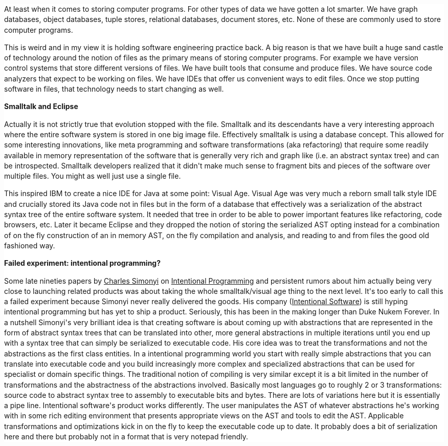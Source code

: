 At least when it comes to storing computer programs. For other types of data we have gotten a lot smarter. We have graph databases, object databases, tuple stores, relational databases, document stores, etc. None of these are commonly used to store computer programs.

This is weird and in my view it is holding software engineering practice back. A big reason is that we have built a huge sand castle of technology around the notion of files as the primary means of storing computer programs. For example we have version control systems that store different versions of files. We have built tools that consume and produce files. We have source code analyzers that expect to be working on files. We have IDEs that offer us convenient ways to edit files. Once we stop putting software in files, that technology needs to start changing as well.

**Smalltalk and Eclipse**

Actually it is not strictly true that evolution stopped with the file. Smalltalk and its descendants have a very interesting approach where the entire software system is stored in one big image file. Effectively smalltalk is using a database concept. This allowed for some interesting innovations, like meta programming and software transformations (aka refactoring) that require some readily available in memory representation of the software that is generally very rich and graph like (i.e. an abstract syntax tree) and can be introspected. Smalltalk developers realized that it didn't make much sense to fragment bits and pieces of the software over multiple files. You might as well just use a single file.

This inspired IBM to create a nice IDE for Java at some point: Visual Age. Visual Age was very much a reborn small talk style IDE and crucially stored its Java code not in files but in the form of a database that effectively was a serialization of the abstract syntax tree of the entire software system. It needed that tree in order to be able to power important features like refactoring, code browsers, etc. Later it became Eclipse and they dropped the notion of storing the serialized AST opting instead for a combination of on the fly construction of an in memory AST, on the fly compilation and analysis, and reading to and from files the good old fashioned way.

**Failed experiment: intentional programming?**

Some late nineties papers by [Charles Simonyi](http://en.wikipedia.org/wiki/Charles_Simonyi) on [Intentional Programming](http://en.wikipedia.org/wiki/Intentional_programming) and persistent rumors about him actually being very close to launching related products was about taking the whole smalltalk/visual age thing to the next level. It's too early to call this a failed experiment because Simonyi never really delivered the goods. His company ([Intentional Software](http://intentsoft.com/)) is still hyping intentional programming but has yet to ship a product. Seriously, this has been in the making longer than Duke Nukem Forever. In a nutshell Simonyi's very brilliant idea is that creating software is about coming up with abstractions that are represented in the form of abstract syntax trees that can be translated into other, more general abstractions in multiple iterations until you end up with a syntax tree that can simply be serialized to executable code. His core idea was to treat the transformations and not the abstractions as the first class entities. In a intentional programming world you start with really simple abstractions that you can translate into executable code and you build increasingly more complex and specialized abstractions that can be used for specialist or domain specific things. The traditional notion of compiling is very similar except it is a bit limited in the number of transformations and the abstractness of the abstractions involved. Basically most languages go to roughly 2 or 3 transformations: source code to abstract syntax tree to assembly to executable bits and bytes. There are lots of variations here but it is essentially a pipe line. Intentional software's product works differently. The user manipulates the AST of whatever abstractions he's working with in some rich editing environment that presents appropriate views on the AST and tools to edit the AST. Applicable transformations and optimizations kick in on the fly to keep the executable code up to date. It probably does a bit of serialization here and there but probably not in a format that is very notepad friendly.

